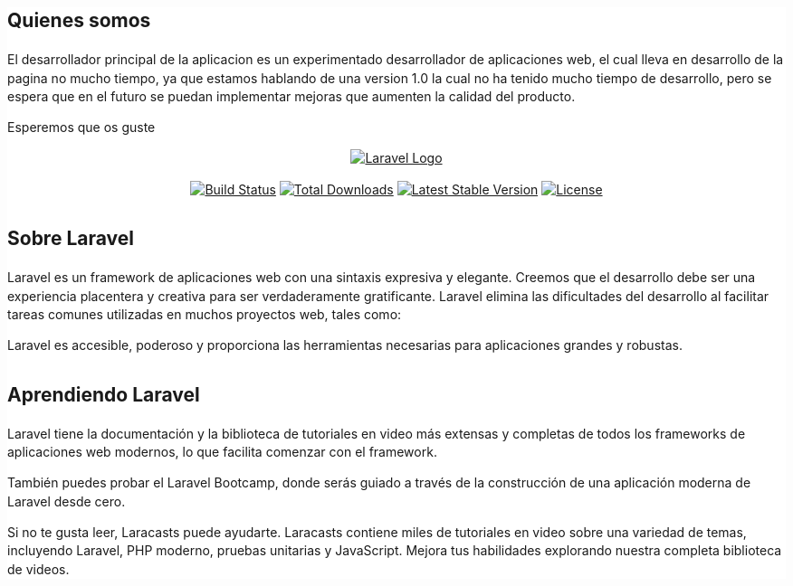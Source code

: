 ## Quienes somos

El desarrollador principal de la aplicacion es un experimentado desarrollador de aplicaciones web, el cual lleva en desarrollo de la pagina no mucho tiempo, ya que estamos hablando de una version 1.0 la cual no ha tenido mucho tiempo de desarrollo, pero se espera que en el futuro se puedan implementar mejoras que aumenten la calidad del producto.

Esperemos que os guste

<p align="center"><a href="https://laravel.com" target="_blank"><img src="https://raw.githubusercontent.com/laravel/art/master/logo-lockup/5%20SVG/2%20CMYK/1%20Full%20Color/laravel-logolockup-cmyk-red.svg" width="400" alt="Laravel Logo"></a></p>

<p align="center">
<a href="https://github.com/laravel/framework/actions"><img src="https://github.com/laravel/framework/workflows/tests/badge.svg" alt="Build Status"></a>
<a href="https://packagist.org/packages/laravel/framework"><img src="https://img.shields.io/packagist/dt/laravel/framework" alt="Total Downloads"></a>
<a href="https://packagist.org/packages/laravel/framework"><img src="https://img.shields.io/packagist/v/laravel/framework" alt="Latest Stable Version"></a>
<a href="https://packagist.org/packages/laravel/framework"><img src="https://img.shields.io/packagist/l/laravel/framework" alt="License"></a>
</p>

## Sobre Laravel

Laravel es un framework de aplicaciones web con una sintaxis expresiva y elegante. Creemos que el desarrollo debe ser una experiencia placentera y creativa para ser verdaderamente gratificante. Laravel elimina las dificultades del desarrollo al facilitar tareas comunes utilizadas en muchos proyectos web, tales como:

Laravel es accesible, poderoso y proporciona las herramientas necesarias para aplicaciones grandes y robustas.

## Aprendiendo Laravel

Laravel tiene la documentación y la biblioteca de tutoriales en video más extensas y completas de todos los frameworks de aplicaciones web modernos, lo que facilita comenzar con el framework.

También puedes probar el Laravel Bootcamp, donde serás guiado a través de la construcción de una aplicación moderna de Laravel desde cero.

Si no te gusta leer, Laracasts puede ayudarte. Laracasts contiene miles de tutoriales en video sobre una variedad de temas, incluyendo Laravel, PHP moderno, pruebas unitarias y JavaScript. Mejora tus habilidades explorando nuestra completa biblioteca de videos.

